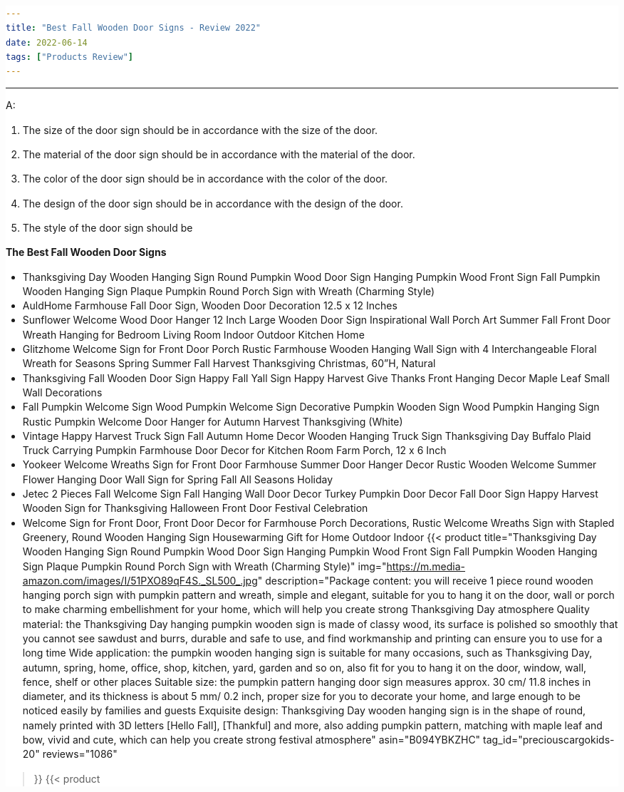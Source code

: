 ```yaml
---
title: "Best Fall Wooden Door Signs - Review 2022"
date: 2022-06-14
tags: ["Products Review"]
---
```


---


A:

1. The size of the door sign should be in accordance with the size of the door.

2. The material of the door sign should be in accordance with the material of the door.

3. The color of the door sign should be in accordance with the color of the door.

4. The design of the door sign should be in accordance with the design of the door.

5. The style of the door sign should be

**The Best Fall Wooden Door Signs**
* Thanksgiving Day Wooden Hanging Sign Round Pumpkin Wood Door Sign Hanging Pumpkin Wood Front Sign Fall Pumpkin Wooden Hanging Sign Plaque Pumpkin Round Porch Sign with Wreath (Charming Style)
* AuldHome Farmhouse Fall Door Sign, Wooden Door Decoration 12.5 x 12 Inches
* Sunflower Welcome Wood Door Hanger 12 Inch Large Wooden Door Sign Inspirational Wall Porch Art Summer Fall Front Door Wreath Hanging for Bedroom Living Room Indoor Outdoor Kitchen Home
* Glitzhome Welcome Sign for Front Door Porch Rustic Farmhouse Wooden Hanging Wall Sign with 4 Interchangeable Floral Wreath for Seasons Spring Summer Fall Harvest Thanksgiving Christmas, 60”H, Natural
* Thanksgiving Fall Wooden Door Sign Happy Fall Yall Sign Happy Harvest Give Thanks Front Hanging Decor Maple Leaf Small Wall Decorations
* Fall Pumpkin Welcome Sign Wood Pumpkin Welcome Sign Decorative Pumpkin Wooden Sign Wood Pumpkin Hanging Sign Rustic Pumpkin Welcome Door Hanger for Autumn Harvest Thanksgiving (White)
* Vintage Happy Harvest Truck Sign Fall Autumn Home Decor Wooden Hanging Truck Sign Thanksgiving Day Buffalo Plaid Truck Carrying Pumpkin Farmhouse Door Decor for Kitchen Room Farm Porch, 12 x 6 Inch
* Yookeer Welcome Wreaths Sign for Front Door Farmhouse Summer Door Hanger Decor Rustic Wooden Welcome Summer Flower Hanging Door Wall Sign for Spring Fall All Seasons Holiday
* Jetec 2 Pieces Fall Welcome Sign Fall Hanging Wall Door Decor Turkey Pumpkin Door Decor Fall Door Sign Happy Harvest Wooden Sign for Thanksgiving Halloween Front Door Festival Celebration
* Welcome Sign for Front Door, Front Door Decor for Farmhouse Porch Decorations, Rustic Welcome Wreaths Sign with Stapled Greenery, Round Wooden Hanging Sign Housewarming Gift for Home Outdoor Indoor
{{< product 
title="Thanksgiving Day Wooden Hanging Sign Round Pumpkin Wood Door Sign Hanging Pumpkin Wood Front Sign Fall Pumpkin Wooden Hanging Sign Plaque Pumpkin Round Porch Sign with Wreath (Charming Style)"
img="https://m.media-amazon.com/images/I/51PXO89qF4S._SL500_.jpg"
description="Package content: you will receive 1 piece round wooden hanging porch sign with pumpkin pattern and wreath, simple and elegant, suitable for you to hang it on the door, wall or porch to make charming embellishment for your home, which will help you create strong Thanksgiving Day atmosphere Quality material: the Thanksgiving Day hanging pumpkin wooden sign is made of classy wood, its surface is polished so smoothly that you cannot see sawdust and burrs, durable and safe to use, and find workmanship and printing can ensure you to use for a long time Wide application: the pumpkin wooden hanging sign is suitable for many occasions, such as Thanksgiving Day, autumn, spring, home, office, shop, kitchen, yard, garden and so on, also fit for you to hang it on the door, window, wall, fence, shelf or other places Suitable size: the pumpkin pattern hanging door sign measures approx. 30 cm/ 11.8 inches in diameter, and its thickness is about 5 mm/ 0.2 inch, proper size for you to decorate your home, and large enough to be noticed easily by families and guests Exquisite design: Thanksgiving Day wooden hanging sign is in the shape of round, namely printed with 3D letters [Hello Fall], [Thankful] and more, also adding pumpkin pattern, matching with maple leaf and bow, vivid and cute, which can help you create strong festival atmosphere"
asin="B094YBKZHC"
tag_id="preciouscargokids-20"
reviews="1086"
>}} 
{{< product 